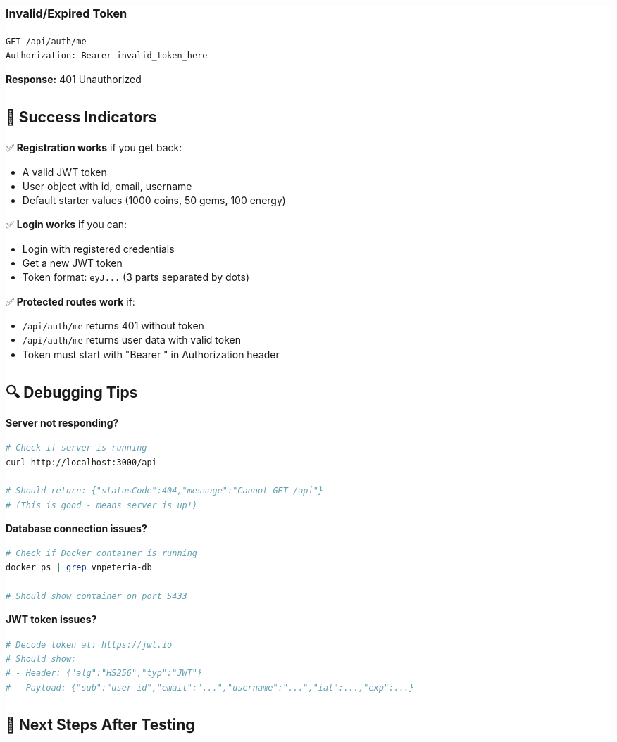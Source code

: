 ### Invalid/Expired Token
```bash
GET /api/auth/me
Authorization: Bearer invalid_token_here
```
**Response:** 401 Unauthorized

## 🎯 Success Indicators

✅ **Registration works** if you get back:
- A valid JWT token
- User object with id, email, username
- Default starter values (1000 coins, 50 gems, 100 energy)

✅ **Login works** if you can:
- Login with registered credentials
- Get a new JWT token
- Token format: `eyJ...` (3 parts separated by dots)

✅ **Protected routes work** if:
- `/api/auth/me` returns 401 without token
- `/api/auth/me` returns user data with valid token
- Token must start with "Bearer " in Authorization header

## 🔍 Debugging Tips

**Server not responding?**
```bash
# Check if server is running
curl http://localhost:3000/api

# Should return: {"statusCode":404,"message":"Cannot GET /api"}
# (This is good - means server is up!)
```

**Database connection issues?**
```bash
# Check if Docker container is running
docker ps | grep vnpeteria-db

# Should show container on port 5433
```

**JWT token issues?**
```bash
# Decode token at: https://jwt.io
# Should show:
# - Header: {"alg":"HS256","typ":"JWT"}
# - Payload: {"sub":"user-id","email":"...","username":"...","iat":...,"exp":...}
```

## 📝 Next Steps After Testing
